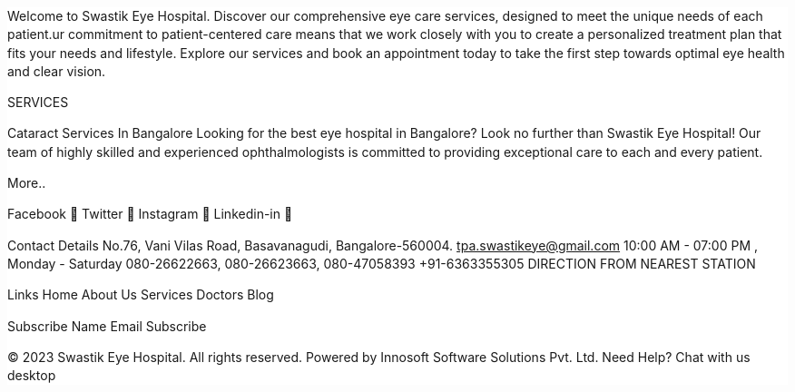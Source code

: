 Welcome to Swastik Eye Hospital. Discover our comprehensive eye care services, designed to meet the unique needs of each patient.ur commitment to patient-centered care means that we work closely with you to create a personalized treatment plan that fits your needs and lifestyle. Explore our services and book an appointment today to take the first step towards optimal eye health and clear vision.

SERVICES

Cataract Services In Bangalore
Looking for the best eye hospital in Bangalore? Look no further than Swastik Eye Hospital! Our team of highly skilled and experienced ophthalmologists is committed to providing exceptional care to each and every patient.

More..

Facebook 
Twitter 
Instagram 
Linkedin-in 

Contact Details
No.76, Vani Vilas Road, Basavanagudi, Bangalore-560004.
tpa.swastikeye@gmail.com
10:00 AM - 07:00 PM , Monday - Saturday
080-26622663, 080-26623663, 080-47058393
+91-6363355305
DIRECTION FROM NEAREST STATION

Links
Home
About Us
Services
Doctors
Blog

Subscribe
Name
Email
Subscribe

© 2023 Swastik Eye Hospital. All rights reserved.
Powered by Innosoft Software Solutions Pvt. Ltd.
Need Help? Chat with us
desktop